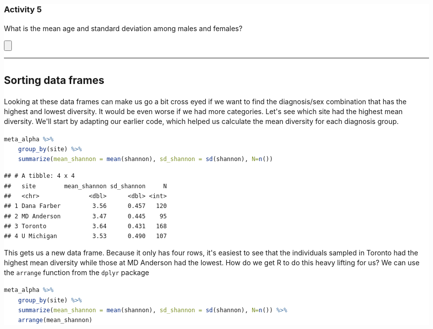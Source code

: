 
### Activity 5
What is the mean age and standard deviation among males and females?

<input type="button" class="hideshow">
<div markdown="1" style="display:none;">

```r
meta_alpha %>%
	group_by(sex) %>%
	summarize(mean_age = mean(age), sd_sobs = sd(age), N=n())
```

```
## # A tibble: 2 x 4
##   sex    mean_age sd_sobs     N
##   <chr>     <dbl>   <dbl> <int>
## 1 female     58.7    12.5   243
## 2 male       61.9    11.6   247
```
</div>

---


## Sorting data frames
Looking at these data frames can make us go a bit cross eyed if we want to find the diagnosis/sex combination that has the highest and lowest diversity. It would be even worse if we had more categories. Let's see which site had the highest mean diversity. We'll start by adapting our earlier code, which helped us calculate the mean diversity for each diagnosis group.


```r
meta_alpha %>%
	group_by(site) %>%
	summarize(mean_shannon = mean(shannon), sd_shannon = sd(shannon), N=n())
```

```
## # A tibble: 4 x 4
##   site        mean_shannon sd_shannon     N
##   <chr>              <dbl>      <dbl> <int>
## 1 Dana Farber         3.56      0.457   120
## 2 MD Anderson         3.47      0.445    95
## 3 Toronto             3.64      0.431   168
## 4 U Michigan          3.53      0.490   107
```

This gets us a new data frame. Because it only has four rows, it's easiest to see that the individuals sampled in Toronto had the highest mean diversity while those at MD Anderson had the lowest. How do we get R to do this heavy lifting for us? We can use the `arrange` function from the `dplyr` package


```r
meta_alpha %>%
	group_by(site) %>%
	summarize(mean_shannon = mean(shannon), sd_shannon = sd(shannon), N=n()) %>%
	arrange(mean_shannon)
```
